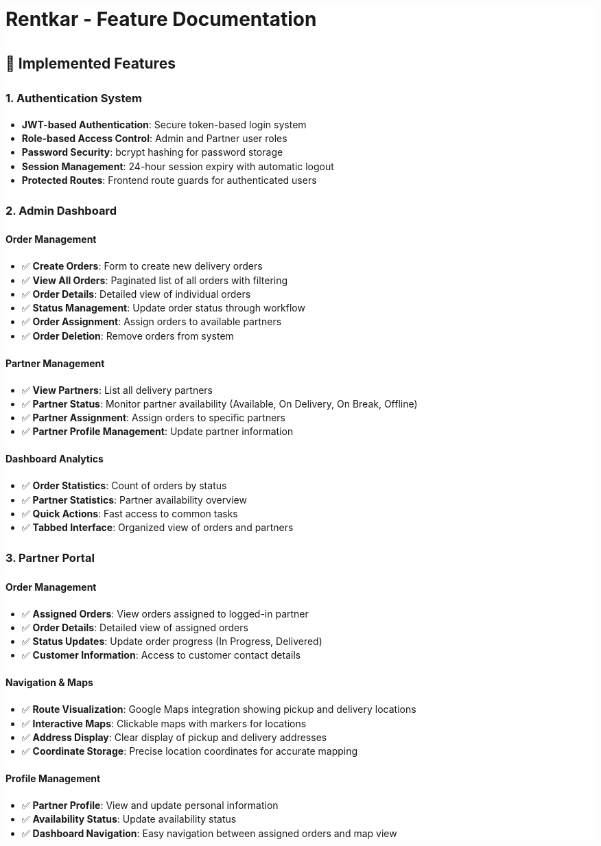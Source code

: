 # Rentkar - Feature Documentation

## 🎯 Implemented Features

### 1. Authentication System
- **JWT-based Authentication**: Secure token-based login system
- **Role-based Access Control**: Admin and Partner user roles
- **Password Security**: bcrypt hashing for password storage
- **Session Management**: 24-hour session expiry with automatic logout
- **Protected Routes**: Frontend route guards for authenticated users

### 2. Admin Dashboard

#### Order Management
- ✅ **Create Orders**: Form to create new delivery orders
- ✅ **View All Orders**: Paginated list of all orders with filtering
- ✅ **Order Details**: Detailed view of individual orders
- ✅ **Status Management**: Update order status through workflow
- ✅ **Order Assignment**: Assign orders to available partners
- ✅ **Order Deletion**: Remove orders from system

#### Partner Management
- ✅ **View Partners**: List all delivery partners
- ✅ **Partner Status**: Monitor partner availability (Available, On Delivery, On Break, Offline)
- ✅ **Partner Assignment**: Assign orders to specific partners
- ✅ **Partner Profile Management**: Update partner information

#### Dashboard Analytics
- ✅ **Order Statistics**: Count of orders by status
- ✅ **Partner Statistics**: Partner availability overview
- ✅ **Quick Actions**: Fast access to common tasks
- ✅ **Tabbed Interface**: Organized view of orders and partners

### 3. Partner Portal

#### Order Management
- ✅ **Assigned Orders**: View orders assigned to logged-in partner
- ✅ **Order Details**: Detailed view of assigned orders
- ✅ **Status Updates**: Update order progress (In Progress, Delivered)
- ✅ **Customer Information**: Access to customer contact details

#### Navigation & Maps
- ✅ **Route Visualization**: Google Maps integration showing pickup and delivery locations
- ✅ **Interactive Maps**: Clickable maps with markers for locations
- ✅ **Address Display**: Clear display of pickup and delivery addresses
- ✅ **Coordinate Storage**: Precise location coordinates for accurate mapping

#### Profile Management
- ✅ **Partner Profile**: View and update personal information
- ✅ **Availability Status**: Update availability status
- ✅ **Dashboard Navigation**: Easy navigation between assigned orders and map view
